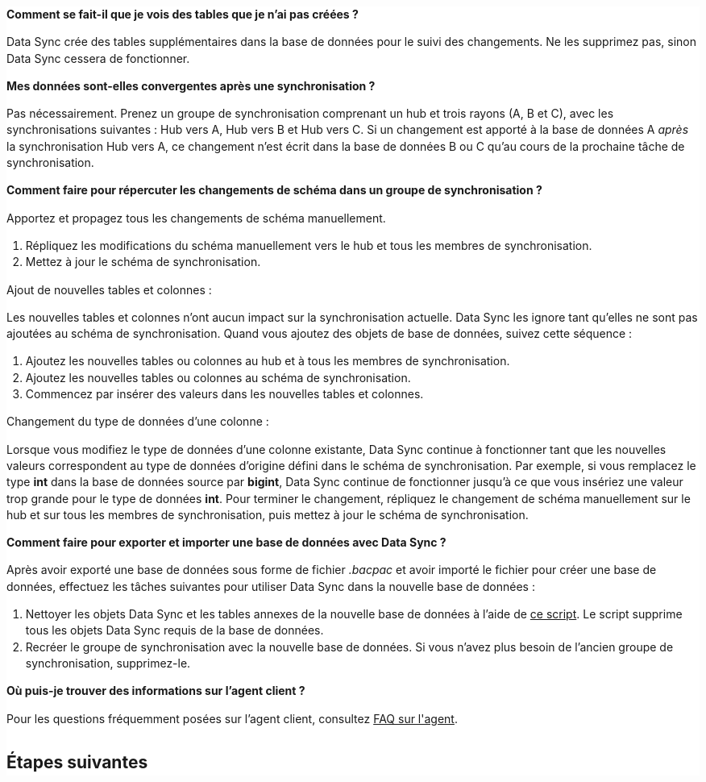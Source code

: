 **Comment se fait-il que je vois des tables que je n’ai pas créées ?**

Data Sync crée des tables supplémentaires dans la base de données pour le suivi des changements. Ne les supprimez pas, sinon Data Sync cessera de fonctionner.

**Mes données sont-elles convergentes après une synchronisation ?**

Pas nécessairement. Prenez un groupe de synchronisation comprenant un hub et trois rayons (A, B et C), avec les synchronisations suivantes : Hub vers A, Hub vers B et Hub vers C. Si un changement est apporté à la base de données A *après* la synchronisation Hub vers A, ce changement n’est écrit dans la base de données B ou C qu’au cours de la prochaine tâche de synchronisation.

**Comment faire pour répercuter les changements de schéma dans un groupe de synchronisation ?**

Apportez et propagez tous les changements de schéma manuellement.

1. Répliquez les modifications du schéma manuellement vers le hub et tous les membres de synchronisation.
1. Mettez à jour le schéma de synchronisation.

Ajout de nouvelles tables et colonnes :

Les nouvelles tables et colonnes n’ont aucun impact sur la synchronisation actuelle. Data Sync les ignore tant qu’elles ne sont pas ajoutées au schéma de synchronisation. Quand vous ajoutez des objets de base de données, suivez cette séquence :

1. Ajoutez les nouvelles tables ou colonnes au hub et à tous les membres de synchronisation.
1. Ajoutez les nouvelles tables ou colonnes au schéma de synchronisation.
1. Commencez par insérer des valeurs dans les nouvelles tables et colonnes.

Changement du type de données d’une colonne :

Lorsque vous modifiez le type de données d’une colonne existante, Data Sync continue à fonctionner tant que les nouvelles valeurs correspondent au type de données d’origine défini dans le schéma de synchronisation. Par exemple, si vous remplacez le type **int** dans la base de données source par **bigint**, Data Sync continue de fonctionner jusqu’à ce que vous insériez une valeur trop grande pour le type de données **int**. Pour terminer le changement, répliquez le changement de schéma manuellement sur le hub et sur tous les membres de synchronisation, puis mettez à jour le schéma de synchronisation.

**Comment faire pour exporter et importer une base de données avec Data Sync ?**

Après avoir exporté une base de données sous forme de fichier *.bacpac* et avoir importé le fichier pour créer une base de données, effectuez les tâches suivantes pour utiliser Data Sync dans la nouvelle base de données :

1. Nettoyer les objets Data Sync et les tables annexes de la nouvelle base de données à l’aide de [ce script](https://github.com/vitomaz-msft/DataSyncMetadataCleanup/blob/master/Data%20Sync%20complete%20cleanup.sql). Le script supprime tous les objets Data Sync requis de la base de données.
1. Recréer le groupe de synchronisation avec la nouvelle base de données. Si vous n’avez plus besoin de l’ancien groupe de synchronisation, supprimez-le.

**Où puis-je trouver des informations sur l’agent client ?**

Pour les questions fréquemment posées sur l’agent client, consultez [FAQ sur l'agent](sql-data-sync-agent-overview.md#agent-faq).

## <a name="next-steps"></a>Étapes suivantes

